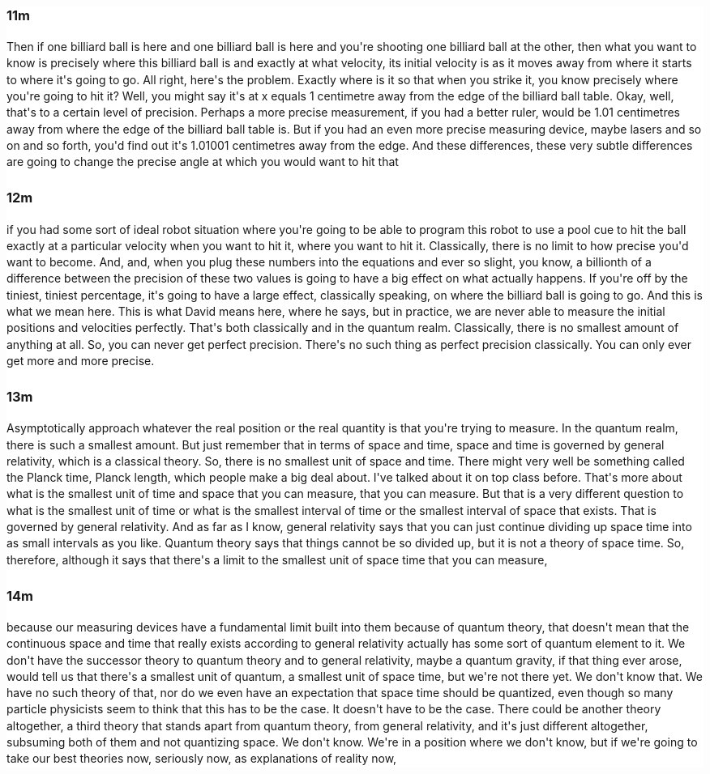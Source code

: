 ### 11m

Then if one billiard ball is here and one billiard ball is here and you're shooting one billiard ball at the other, then what you want to know is precisely where this billiard ball is and exactly at what velocity, its initial velocity is as it moves away from where it starts to where it's going to go. All right, here's the problem. Exactly where is it so that when you strike it, you know precisely where you're going to hit it? Well, you might say it's at x equals 1 centimetre away from the edge of the billiard ball table. Okay, well, that's to a certain level of precision. Perhaps a more precise measurement, if you had a better ruler, would be 1.01 centimetres away from where the edge of the billiard ball table is. But if you had an even more precise measuring device, maybe lasers and so on and so forth, you'd find out it's 1.01001 centimetres away from the edge. And these differences, these very subtle differences are going to change the precise angle at which you would want to hit that

### 12m

if you had some sort of ideal robot situation where you're going to be able to program this robot to use a pool cue to hit the ball exactly at a particular velocity when you want to hit it, where you want to hit it. Classically, there is no limit to how precise you'd want to become. And, and, when you plug these numbers into the equations and ever so slight, you know, a billionth of a difference between the precision of these two values is going to have a big effect on what actually happens. If you're off by the tiniest, tiniest percentage, it's going to have a large effect, classically speaking, on where the billiard ball is going to go. And this is what we mean here. This is what David means here, where he says, but in practice, we are never able to measure the initial positions and velocities perfectly. That's both classically and in the quantum realm. Classically, there is no smallest amount of anything at all. So, you can never get perfect precision. There's no such thing as perfect precision classically. You can only ever get more and more precise.

### 13m

Asymptotically approach whatever the real position or the real quantity is that you're trying to measure. In the quantum realm, there is such a smallest amount. But just remember that in terms of space and time, space and time is governed by general relativity, which is a classical theory. So, there is no smallest unit of space and time. There might very well be something called the Planck time, Planck length, which people make a big deal about. I've talked about it on top class before. That's more about what is the smallest unit of time and space that you can measure, that you can measure. But that is a very different question to what is the smallest unit of time or what is the smallest interval of time or the smallest interval of space that exists. That is governed by general relativity. And as far as I know, general relativity says that you can just continue dividing up space time into as small intervals as you like. Quantum theory says that things cannot be so divided up, but it is not a theory of space time. So, therefore, although it says that there's a limit to the smallest unit of space time that you can measure,

### 14m

because our measuring devices have a fundamental limit built into them because of quantum theory, that doesn't mean that the continuous space and time that really exists according to general relativity actually has some sort of quantum element to it. We don't have the successor theory to quantum theory and to general relativity, maybe a quantum gravity, if that thing ever arose, would tell us that there's a smallest unit of quantum, a smallest unit of space time, but we're not there yet. We don't know that. We have no such theory of that, nor do we even have an expectation that space time should be quantized, even though so many particle physicists seem to think that this has to be the case. It doesn't have to be the case. There could be another theory altogether, a third theory that stands apart from quantum theory, from general relativity, and it's just different altogether, subsuming both of them and not quantizing space. We don't know. We're in a position where we don't know, but if we're going to take our best theories now, seriously now, as explanations of reality now,
